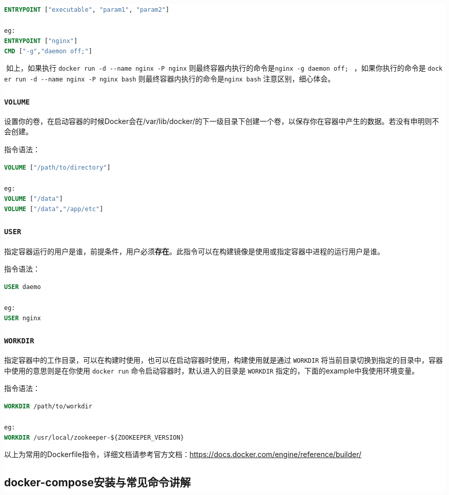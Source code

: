 ```dockerfile
ENTRYPOINT ["executable", "param1", "param2"]

eg:
ENTRYPOINT ["nginx"]
CMD ["-g","daemon off;"]
```

​	如上，如果执行 `docker run -d --name nginx -P nginx` 则最终容器内执行的命令是`nginx -g daemon off; ` ，如果你执行的命令是 `docker run -d --name nginx -P nginx bash` 则最终容器内执行的命令是`nginx bash` 注意区别，细心体会。

### `VOLUME`

​	设置你的卷，在启动容器的时候Docker会在/var/lib/docker/的下一级目录下创建一个卷，以保存你在容器中产生的数据。若没有申明则不会创建。

指令语法：

```dockerfile
VOLUME ["/path/to/directory"]

eg:
VOLUME ["/data"]
VOLUME ["/data","/app/etc"]
```

### `USER`

​	指定容器运行的用户是谁，前提条件，用户必须**存在**。此指令可以在构建镜像是使用或指定容器中进程的运行用户是谁。

指令语法：

```dockerfile
USER daemo

eg:
USER nginx
```

### `WORKDIR`

​	指定容器中的工作目录，可以在构建时使用，也可以在启动容器时使用，构建使用就是通过 `WORKDIR` 将当前目录切换到指定的目录中，容器中使用的意思则是在你使用 `docker run` 命令启动容器时，默认进入的目录是 `WORKDIR` 指定的，下面的example中我使用环境变量。

指令语法：

```dockerfile
WORKDIR /path/to/workdir

eg:
WORKDIR /usr/local/zookeeper-${ZOOKEEPER_VERSION}
```

以上为常用的Dockerfile指令，详细文档请参考官方文档：https://docs.docker.com/engine/reference/builder/



##  docker-compose安装与常见命令讲解
